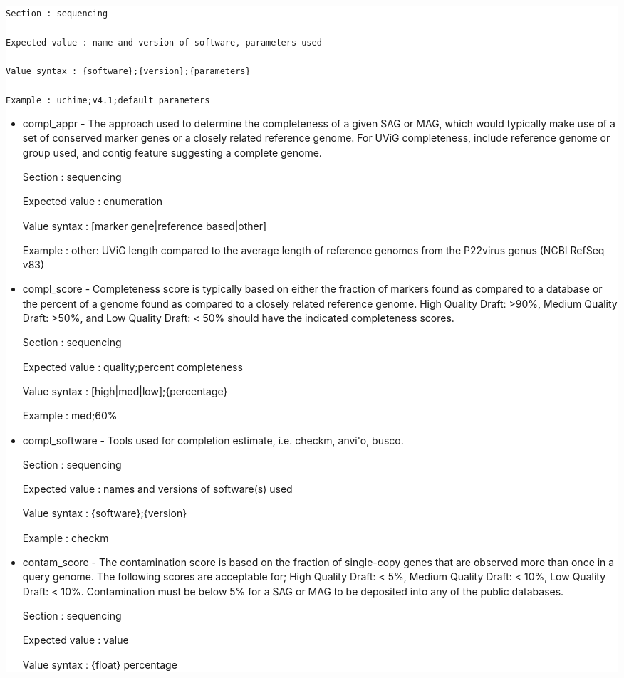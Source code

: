     Section : sequencing

    Expected value : name and version of software, parameters used

    Value syntax : {software};{version};{parameters}

    Example : uchime;v4.1;default parameters

-   compl\_appr - The approach used to determine the completeness of a
    given SAG or MAG, which would typically make use of a set of
    conserved marker genes or a closely related reference genome. For
    UViG completeness, include reference genome or group used, and
    contig feature suggesting a complete genome.

    Section : sequencing

    Expected value : enumeration

    Value syntax : \[marker gene\|reference based\|other\]

    Example : other: UViG length compared to the average length of
    reference genomes from the P22virus genus (NCBI RefSeq v83)

-   compl\_score - Completeness score is typically based on either the
    fraction of markers found as compared to a database or the percent
    of a genome found as compared to a closely related reference
    genome. High Quality Draft: &gt;90%, Medium Quality
    Draft: &gt;50%, and Low Quality Draft: &lt; 50% should have the
    indicated completeness scores.

    Section : sequencing

    Expected value : quality;percent completeness

    Value syntax : \[high\|med\|low\];{percentage}

    Example : med;60%

-   compl\_software - Tools used for completion estimate, i.e. checkm,
    anvi'o, busco.

    Section : sequencing

    Expected value : names and versions of software(s) used

    Value syntax : {software};{version}

    Example : checkm

-   contam\_score - The contamination score is based on the fraction of
    single-copy genes that are observed more than once in a query
    genome. The following scores are acceptable for; High Quality
    Draft: &lt; 5%, Medium Quality Draft: &lt; 10%, Low Quality Draft:
    &lt; 10%. Contamination must be below 5% for a SAG or MAG to be
    deposited into any of the public databases.

    Section : sequencing

    Expected value : value

    Value syntax : {float} percentage
